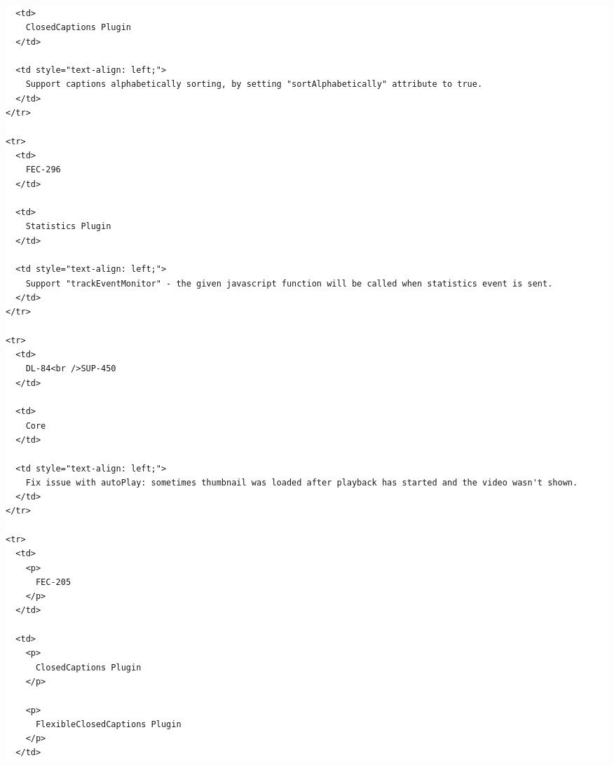       <td>
        ClosedCaptions Plugin
      </td>
      
      <td style="text-align: left;">
        Support captions alphabetically sorting, by setting "sortAlphabetically" attribute to true.
      </td>
    </tr>
    
    <tr>
      <td>
        FEC-296
      </td>
      
      <td>
        Statistics Plugin
      </td>
      
      <td style="text-align: left;">
        Support "trackEventMonitor" - the given javascript function will be called when statistics event is sent.
      </td>
    </tr>
    
    <tr>
      <td>
        DL-84<br />SUP-450
      </td>
      
      <td>
        Core
      </td>
      
      <td style="text-align: left;">
        Fix issue with autoPlay: sometimes thumbnail was loaded after playback has started and the video wasn't shown. 
      </td>
    </tr>
    
    <tr>
      <td>
        <p>
          FEC-205
        </p>
      </td>
      
      <td>
        <p>
          ClosedCaptions Plugin
        </p>
        
        <p>
          FlexibleClosedCaptions Plugin
        </p>
      </td>
      
